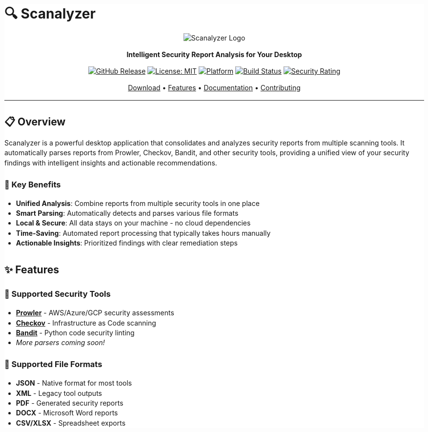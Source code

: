 # 🔍 Scanalyzer

<div align="center">

![Scanalyzer Logo](docs/images/logo.png)

**Intelligent Security Report Analysis for Your Desktop**

[![GitHub Release](https://img.shields.io/github/v/release/yourusername/scanalyzer)](https://github.com/yourusername/scanalyzer/releases)
[![License: MIT](https://img.shields.io/badge/License-MIT-yellow.svg)](https://opensource.org/licenses/MIT)
[![Platform](https://img.shields.io/badge/platform-Windows%20%7C%20macOS-lightgrey)](https://github.com/yourusername/scanalyzer/releases)
[![Build Status](https://img.shields.io/github/actions/workflow/status/yourusername/scanalyzer/ci.yml?branch=main)](https://github.com/yourusername/scanalyzer/actions)
[![Security Rating](https://img.shields.io/badge/security-A+-brightgreen)](https://github.com/yourusername/scanalyzer/security)

[Download](#-installation) • [Features](#-features) • [Documentation](docs/) • [Contributing](#-contributing)

</div>

---

## 📋 Overview

Scanalyzer is a powerful desktop application that consolidates and analyzes security reports from multiple scanning tools. It automatically parses reports from Prowler, Checkov, Bandit, and other security tools, providing a unified view of your security findings with intelligent insights and actionable recommendations.

### 🎯 Key Benefits

- **Unified Analysis**: Combine reports from multiple security tools in one place
- **Smart Parsing**: Automatically detects and parses various file formats
- **Local & Secure**: All data stays on your machine - no cloud dependencies
- **Time-Saving**: Automated report processing that typically takes hours manually
- **Actionable Insights**: Prioritized findings with clear remediation steps

## ✨ Features

### 🔧 Supported Security Tools
- **[Prowler](https://github.com/prowler-cloud/prowler)** - AWS/Azure/GCP security assessments
- **[Checkov](https://www.checkov.io/)** - Infrastructure as Code scanning
- **[Bandit](https://bandit.readthedocs.io/)** - Python code security linting
- *More parsers coming soon!*

### 📄 Supported File Formats
- **JSON** - Native format for most tools
- **XML** - Legacy tool outputs
- **PDF** - Generated security reports
- **DOCX** - Microsoft Word reports
- **CSV/XLSX** - Spreadsheet exports
